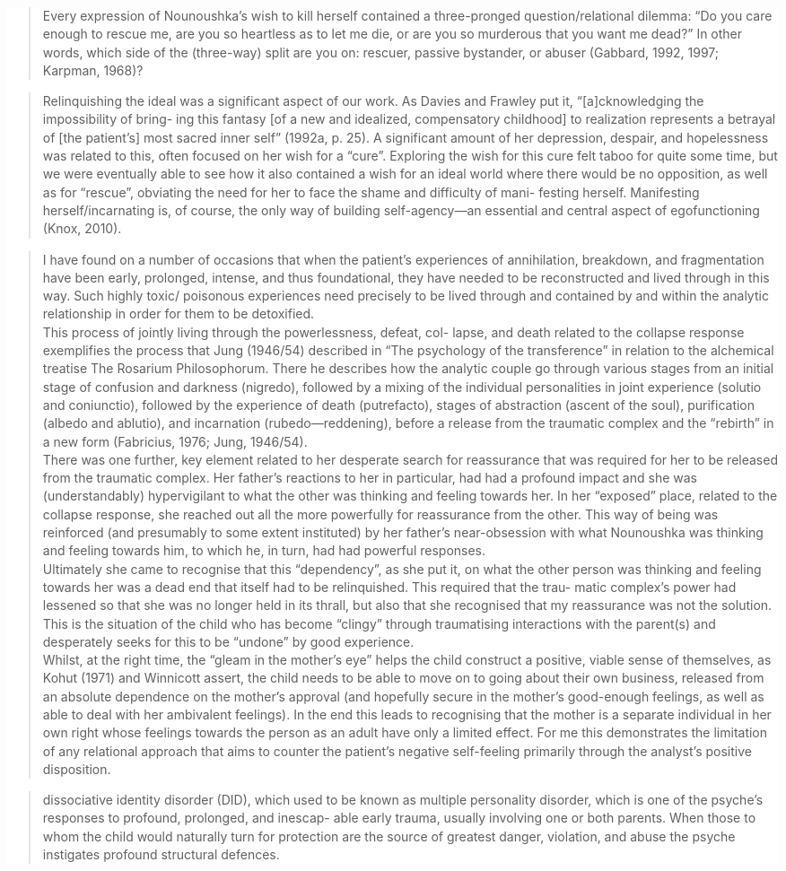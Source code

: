 >Every expression of Nounoushka’s wish to kill herself contained a three-pronged question/relational dilemma: “Do you care enough to rescue me, are you so heartless as to let me die, or are you so murderous that you want me dead?” In other words, which side of the (three-way) split are you on: rescuer, passive bystander, or abuser (Gabbard, 1992, 1997; Karpman, 1968)?

>Relinquishing the ideal was a significant aspect of our work. As Davies and Frawley put it, “[a]cknowledging the impossibility of bring- ing this fantasy [of a new and idealized, compensatory childhood] to realization represents a betrayal of [the patient’s] most sacred inner self” (1992a, p. 25). A significant amount of her depression, despair, and hopelessness was related to this, often focused on her wish for a “cure”. Exploring the wish for this cure felt taboo for quite some time, but we were eventually able to see how it also contained a wish for an ideal world where there would be no opposition, as well as for “rescue”, obviating the need for her to face the shame and difficulty of mani- festing herself. Manifesting herself/incarnating is, of course, the only way of building self-agency—an essential and central aspect of egofunctioning (Knox, 2010).



>I have found on a number of occasions that when the patient’s experiences of annihilation, breakdown, and fragmentation have been early, prolonged, intense, and thus foundational, they have needed to be reconstructed and lived through in this way. Such highly toxic/ poisonous experiences need precisely to be lived through and contained by and within the analytic relationship in order for them to be detoxified. <br>This process of jointly living through the powerlessness, defeat, col- lapse, and death related to the collapse response exemplifies the process that Jung (1946/54) described in “The psychology of the transference” in relation to the alchemical treatise The Rosarium Philosophorum. There he describes how the analytic couple go through various stages from an initial stage of confusion and darkness (nigredo), followed by a mixing of the individual personalities in joint experience (solutio and coniunctio), followed by the experience of death (putrefacto), stages of abstraction (ascent of the soul), purification (albedo and ablutio), and incarnation (rubedo—reddening), before a release from the traumatic complex and the “rebirth” in a new form (Fabricius, 1976; Jung, 1946/54). <br>There was one further, key element related to her desperate search for reassurance that was required for her to be released from the traumatic complex. Her father’s reactions to her in particular, had had a profound impact and she was (understandably) hypervigilant to what the other was thinking and feeling towards her. In her “exposed” place, related to the collapse response, she reached out all the more powerfully for reassurance from the other. This way of being was reinforced (and presumably to some extent instituted) by her father’s near-obsession with what Nounoushka was thinking and feeling towards him, to which he, in turn, had had powerful responses. <br>Ultimately she came to recognise that this “dependency”, as she put it, on what the other person was thinking and feeling towards her was a dead end that itself had to be relinquished. This required that the trau- matic complex’s power had lessened so that she was no longer held in its thrall, but also that she recognised that my reassurance was not the solution. This is the situation of the child who has become “clingy” through traumatising interactions with the parent(s) and desperately seeks for this to be “undone” by good experience. <br>Whilst, at the right time, the “gleam in the mother’s eye” helps the child construct a positive, viable sense of themselves, as Kohut (1971) and Winnicott assert, the child needs to be able to move on to going about their own business, released from an absolute dependence on the mother’s approval (and hopefully secure in the mother’s good-enough feelings, as well as able to deal with her ambivalent feelings). In the end this leads to recognising that the mother is a separate individual in her own right whose feelings towards the person as an adult have only a limited effect. For me this demonstrates the limitation of any relational approach that aims to counter the patient’s negative self-feeling primarily through the analyst’s positive disposition.

>dissociative identity disorder (DID), which used to be known as multiple personality disorder, which is one of the psyche’s responses to profound, prolonged, and inescap- able early trauma, usually involving one or both parents. When those to whom the child would naturally turn for protection are the source of greatest danger, violation, and abuse the psyche instigates profound structural defences.
